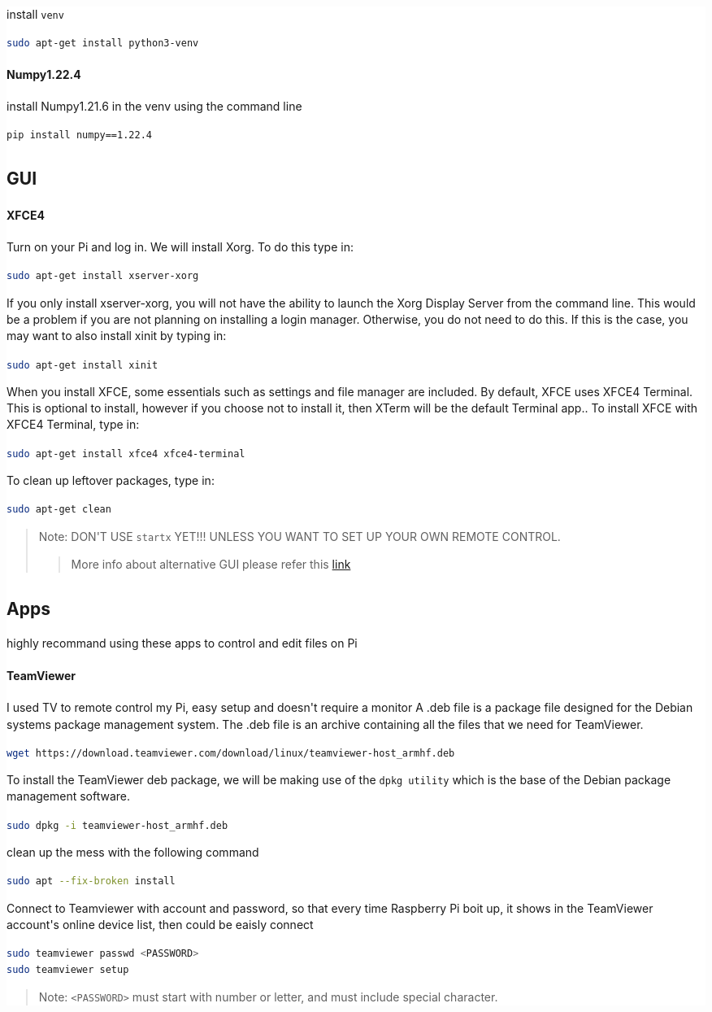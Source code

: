 
install `venv`
```sh
sudo apt-get install python3-venv
```

#### Numpy1.22.4
install Numpy1.21.6 in the venv using the command line
```sh
pip install numpy==1.22.4
```

## GUI 
#### XFCE4
Turn on your Pi and log in. We will install Xorg. To do this type in:
```sh
sudo apt-get install xserver-xorg
```
If you only install xserver-xorg, you will not have the ability to launch the Xorg Display Server from the command line. This would be a problem if you are not planning on installing a login manager. Otherwise, you do not need to do this. If this is the case, you may want to also install xinit by typing in:
```sh
sudo apt-get install xinit
```

When you install XFCE, some essentials such as settings and file manager are included. By default, XFCE uses XFCE4 Terminal. This is optional to install, however if you choose not to install it, then XTerm will be the default Terminal app.. To install XFCE with XFCE4 Terminal, type in:
```sh
sudo apt-get install xfce4 xfce4-terminal
```
 To clean up leftover packages, type in:
```sh
sudo apt-get clean
```
> Note: DON'T USE `startx` YET!!! UNLESS YOU WANT TO SET UP YOUR OWN REMOTE CONTROL.
>> More info about alternative GUI please refer this [link](https://forums.raspberrypi.com/viewtopic.php?t=133691)

## Apps
highly recommand using these apps to control and edit files on Pi
#### TeamViewer
I used TV to remote control my Pi, easy setup and doesn't require a monitor
A .deb file is a package file designed for the Debian systems package management system. The .deb file is an archive containing all the files that we need for TeamViewer.
```sh
wget https://download.teamviewer.com/download/linux/teamviewer-host_armhf.deb
```
To install the TeamViewer deb package, we will be making use of the `dpkg utility` which is the base of the Debian package management software.
```sh
sudo dpkg -i teamviewer-host_armhf.deb
```
clean up the mess with the following command
```sh
sudo apt --fix-broken install
```
Connect to Teamviewer with account and password, so that every time Raspberry Pi boit up, it shows in the TeamViewer account's online device list, then could be eaisly connect
```sh
sudo teamviewer passwd <PASSWORD>
sudo teamviewer setup
```
> Note: `<PASSWORD>` must start with number or letter, and must include special character.
